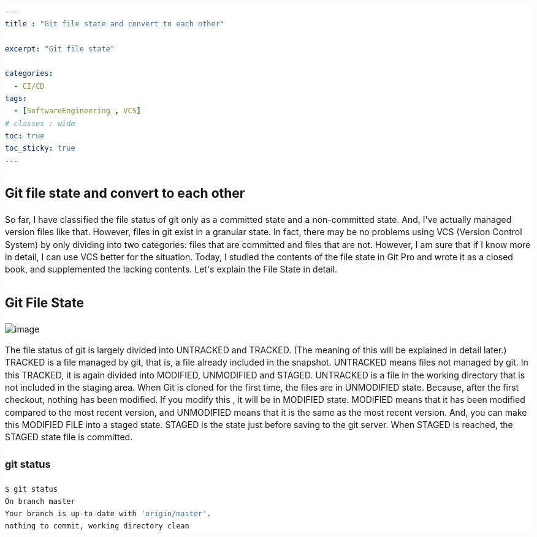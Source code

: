 ```yaml
---
title : "Git file state and convert to each other"

excerpt: "Git file state"

categories:
  - CI/CD
tags:
  - [SoftwareEngineering , VCS]
# classes : wide
toc: true
toc_sticky: true
---
```


## Git file state and convert to each other

So far, I have classified the file status of git only as a committed state and a non-committed state. And, I've actually managed version files like that. However, files in git exist in a granular state. In fact, there may be no problems using VCS (Version Control System) by only dividing into two categories: files that are committed and files that are not. However, I am sure that if I know more in detail, I can use VCS better for the situation. Today, I studied the contents of the file state in Git Pro and wrote it as a closed book, and supplemented the lacking contents. Let's explain the File State in detail.



## Git File State

![image](https://user-images.githubusercontent.com/50165842/149623044-613f5ea0-afe8-48bc-9724-31c8b46b6bef.png)

The file status of git is largely divided into UNTRACKED and TRACKED. (The meaning of this will be explained in detail later.) TRACKED is a file managed by git, that is, a file already included in the snapshot. UNTRACKED means files not managed by git. In this TRACKED, it is again divided into MODIFIED, UNMODIFIED and STAGED. UNTRACKED is a file in the working directory that is not included in the staging area. When Git is cloned for the first time, the files are in UNMODIFIED state. Because, after the first checkout, nothing has been modified. If you modify this  , it will be in MODIFIED state. MODIFIED means that it has been modified compared to the most recent version, and UNMODIFIED means that it is the same as the most recent version. And, you can make this MODIFIED FILE into a staged state. STAGED is the state just before saving to the git server. When STAGED is reached, the STAGED state file is committed.



### git status

```bash
$ git status
On branch master
Your branch is up-to-date with 'origin/master'.
nothing to commit, working directory clean
```
